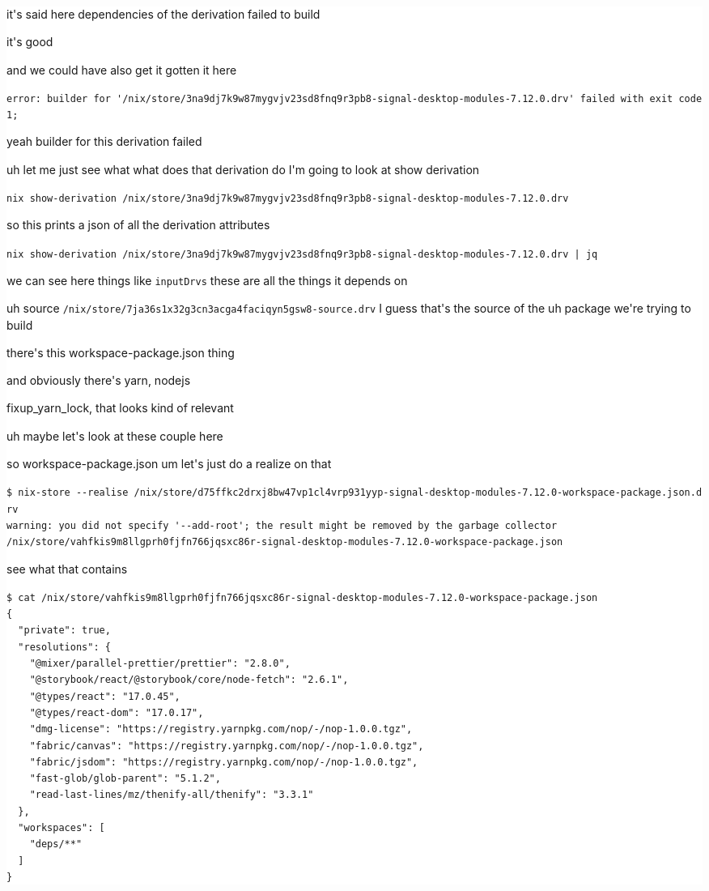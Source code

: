 it's said here dependencies of the derivation failed to build

it's good

and we could have also get it gotten it here

`error: builder for '/nix/store/3na9dj7k9w87mygvjv23sd8fnq9r3pb8-signal-desktop-modules-7.12.0.drv' failed with exit code 1;`

yeah builder for this derivation failed

uh let me just see what what does that derivation do I'm going to look at show
derivation

`nix show-derivation /nix/store/3na9dj7k9w87mygvjv23sd8fnq9r3pb8-signal-desktop-modules-7.12.0.drv`

so this prints a json of all the derivation attributes

`nix show-derivation /nix/store/3na9dj7k9w87mygvjv23sd8fnq9r3pb8-signal-desktop-modules-7.12.0.drv | jq`

we can see here things like `inputDrvs` these are all the things it depends on

uh source `/nix/store/7ja36s1x32g3cn3acga4faciqyn5gsw8-source.drv` I guess
that's the source of the uh package we're trying to build

there's this workspace-package.json thing

and obviously there's yarn, nodejs

fixup_yarn_lock, that looks kind of relevant

uh maybe let's look at these couple here

so workspace-package.json um let's just do a realize on that

```console
$ nix-store --realise /nix/store/d75ffkc2drxj8bw47vp1cl4vrp931yyp-signal-desktop-modules-7.12.0-workspace-package.json.drv
warning: you did not specify '--add-root'; the result might be removed by the garbage collector
/nix/store/vahfkis9m8llgprh0fjfn766jqsxc86r-signal-desktop-modules-7.12.0-workspace-package.json
```

see what that contains

```console
$ cat /nix/store/vahfkis9m8llgprh0fjfn766jqsxc86r-signal-desktop-modules-7.12.0-workspace-package.json
{
  "private": true,
  "resolutions": {
    "@mixer/parallel-prettier/prettier": "2.8.0",
    "@storybook/react/@storybook/core/node-fetch": "2.6.1",
    "@types/react": "17.0.45",
    "@types/react-dom": "17.0.17",
    "dmg-license": "https://registry.yarnpkg.com/nop/-/nop-1.0.0.tgz",
    "fabric/canvas": "https://registry.yarnpkg.com/nop/-/nop-1.0.0.tgz",
    "fabric/jsdom": "https://registry.yarnpkg.com/nop/-/nop-1.0.0.tgz",
    "fast-glob/glob-parent": "5.1.2",
    "read-last-lines/mz/thenify-all/thenify": "3.3.1"
  },
  "workspaces": [
    "deps/**"
  ]
}
```

